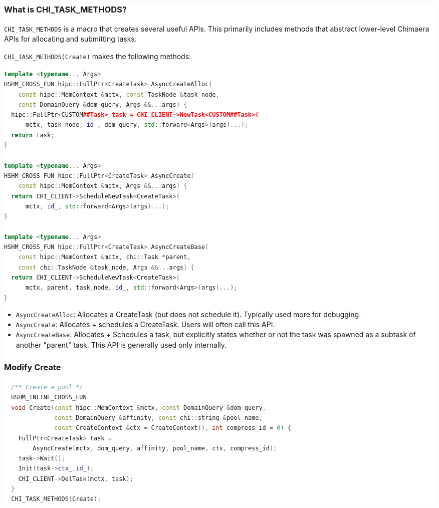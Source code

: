 ### What is CHI_TASK_METHODS?

``CHI_TASK_METHODS`` is a macro that creates several useful APIs. This primarily
includes methods that abstract lower-level Chimaera APIs for allocating and
submitting tasks. 

``CHI_TASK_METHODS(Create)`` makes the following methods:
```cpp
template <typename... Args>   
HSHM_CROSS_FUN hipc::FullPtr<CreateTask> AsyncCreateAlloc(        
    const hipc::MemContext &mctx, const TaskNode &task_node,            
    const DomainQuery &dom_query, Args &&...args) {                     
  hipc::FullPtr<CUSTOM##Task> task = CHI_CLIENT->NewTask<CUSTOM##Task>( 
      mctx, task_node, id_, dom_query, std::forward<Args>(args)...);    
  return task;                                                          
}                                              

template <typename... Args>                                             
HSHM_CROSS_FUN hipc::FullPtr<CreateTask> AsyncCreate(               
    const hipc::MemContext &mctx, Args &&...args) {                     
  return CHI_CLIENT->ScheduleNewTask<CreateTask>(                     
      mctx, id_, std::forward<Args>(args)...);                          
}      

template <typename... Args>                                             
HSHM_CROSS_FUN hipc::FullPtr<CreateTask> AsyncCreateBase(         
    const hipc::MemContext &mctx, chi::Task *parent,                    
    const chi::TaskNode &task_node, Args &&...args) {                   
  return CHI_CLIENT->ScheduleNewTask<CreateTask>(                     
      mctx, parent, task_node, id_, std::forward<Args>(args)...);       
}
```

* ``AsyncCreateAlloc``: Allocates a CreateTask (but does not schedule it).
Typically used more for debugging.
* ``AsyncCreate``: Allocates + schedules a CreateTask. Users will often
call this API.
* ``AsyncCreateBase``: Allocates + Schedules a task, but explicitly states
whether or not the task was spawned as a subtask of another "parent" task.
This API is generally used only internally.

### Modify Create
```cpp
  /** Create a pool */
  HSHM_INLINE_CROSS_FUN
  void Create(const hipc::MemContext &mctx, const DomainQuery &dom_query,
              const DomainQuery &affinity, const chi::string &pool_name,
              const CreateContext &ctx = CreateContext(), int compress_id = 0) {
    FullPtr<CreateTask> task =
        AsyncCreate(mctx, dom_query, affinity, pool_name, ctx, compress_id);
    task->Wait();
    Init(task->ctx_.id_);
    CHI_CLIENT->DelTask(mctx, task);
  }
  CHI_TASK_METHODS(Create);
```
